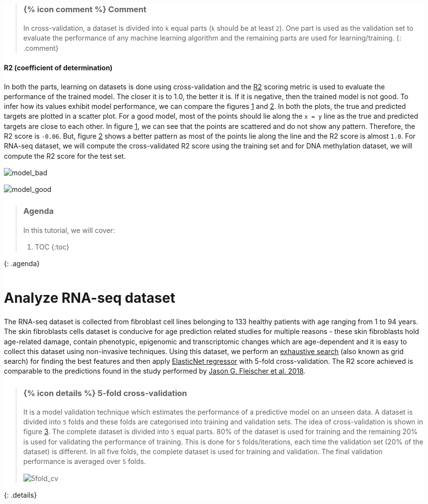 > ### {% icon comment %} Comment
> In cross-validation, a dataset is divided into `k` equal parts (`k` should be at least `2`). One part is used as the validation set to evaluate the performance of any machine learning algorithm and the remaining parts are used for learning/training.
{: .comment}

#### R2 (coefficient of determination)
In both the parts, learning on datasets is done using cross-validation and the [R2](https://scikit-learn.org/stable/modules/generated/sklearn.metrics.r2_score.html) scoring metric is used to evaluate the performance of the trained model. The closer it is to 1.0, the better it is. If it is negative, then the trained model is not good. To infer how its values exhibit model performance, we can compare the figures [1](#figure-1) and [2](#figure-2). In both the plots, the true and predicted targets are plotted in a scatter plot. For a good model, most of the points should lie along the `x = y` line as the true and predicted targets are close to each other. In figure [1](#figure-1), we can see that the points are scattered and do not show any pattern. Therefore, the R2 score is `-0.06`. But, figure [2](#figure-2) shows a better pattern as most of the points lie along the line and the R2 score is almost `1.0`. For RNA-seq dataset, we will compute the cross-validated R2 score using the training set and for DNA methylation dataset, we will compute the R2 score for the test set.

![model_bad](../../images/age-prediction-with-ml/model_bad.png "This shows an example of a bad model as most of the points are scattered. For a model to be good, most of the points should lie along the x = y  line. It means that the predicted target on the y (vertical) axis is close to the true targets on the x (horizontal) axis.")

![model_good](../../images/age-prediction-with-ml/model_good.png "This shows an example of a good model as most of the points lie along the x = y line. Because most of the points lie along the x = y line, R2 score is 0.99 very close to the best score of 1.0")


> ### Agenda
>
> In this tutorial, we will cover:
>
> 1. TOC
> {:toc}
>
{: .agenda}

# Analyze RNA-seq dataset

The RNA-seq dataset is collected from fibroblast cell lines belonging to 133 healthy patients with age ranging from 1 to 94 years. The skin fibroblasts cells dataset is conducive for age prediction related studies for multiple reasons - these skin fibroblasts hold age-related damage, contain phenotypic, epigenomic and transcriptomic changes which are age-dependent and it is easy to collect this dataset using non-invasive techniques. Using this dataset, we perform an [exhaustive search](https://en.wikipedia.org/wiki/Hyperparameter_optimization) (also known as grid search) for finding the best features and then apply [ElasticNet regressor](https://scikit-learn.org/stable/modules/generated/sklearn.linear_model.ElasticNet.html#sklearn.linear_model.ElasticNet) with 5-fold cross-validation. The R2 score achieved is comparable to the predictions found in the study performed by [Jason G. Fleischer et al. 2018](https://genomebiology.biomedcentral.com/articles/10.1186/s13059-018-1599-6#Sec9).

> ### {% icon details %} 5-fold cross-validation
>
> It is a model validation technique which estimates the performance of a predictive model on an unseen data. A dataset is divided into `5` folds and these folds are categorised into training and validation sets. The idea of cross-validation is shown in figure [3](#figure-3). The complete dataset is divided into `5` equal parts. 80% of the dataset is used for training and the remaining 20% is used for validating the performance of training. This is done for `5` folds/iterations, each time the validation set (20% of the dataset) is different. In all five folds, the complete dataset is used for training and validation. The final validation performance is averaged over `5` folds.
>
> ![5fold_cv](../../images/age-prediction-with-ml/5fold_cv.png "The image shows how the 5-fold cross-validation works. The complete dataset is divided into 5 equal parts/folds. 4 parts (80%) of the data (training set shown in yellow) are used for training the model and the remaining one part is used for evaluating (validation set shown in blue) the trained model. This is repeated for 5 times till every part/fold is used as the validation set. The accuracies computed for different validation folds are averaged to give 5-fold cross-validation accuracy.")
>
{: .details}